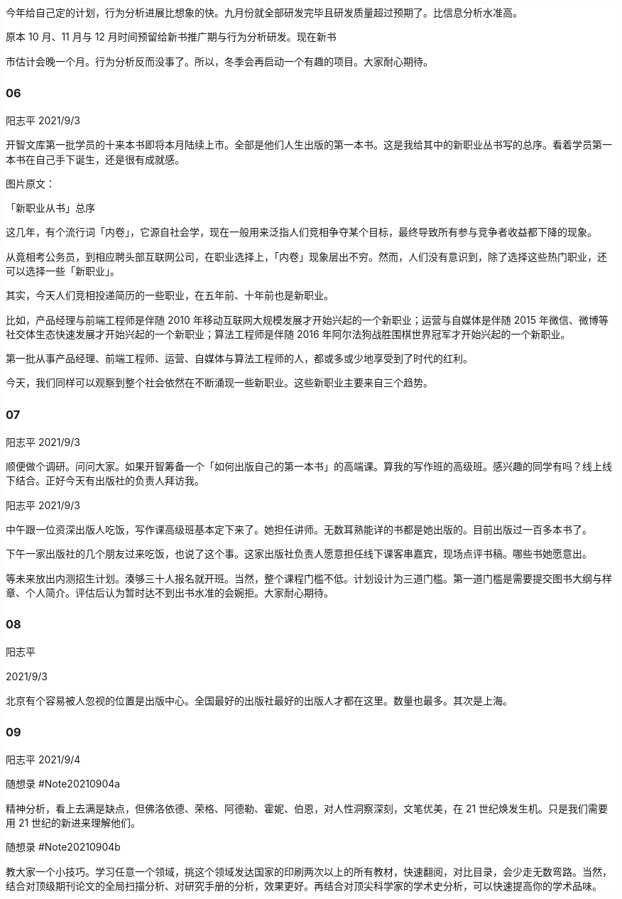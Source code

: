今年给自己定的计划，行为分析进展比想象的快。九月份就全部研发完毕且研发质量超过预期了。比信息分析水准高。

原本 10 月、11 月与 12 月时间预留给新书推广期与行为分析研发。现在新书

市估计会晚一个月。行为分析反而没事了。所以，冬季会再启动一个有趣的项目。大家耐心期待。

### 06

阳志平 2021/9/3

开智文库第一批学员的十来本书即将本月陆续上市。全部是他们人生出版的第一本书。这是我给其中的新职业丛书写的总序。看着学员第一本书在自己手下诞生，还是很有成就感。

图片原文：

「新职业从书」总序

这几年，有个流行词「内卷」，它源自社会学，现在一般用来泛指人们竞相争夺某个目标，最终导致所有参与竞争者收益都下降的现象。

从竟相考公务员，到相应聘头部互联网公司，在职业选择上，「内卷」现象层出不穷。然而，人们没有意识到，除了选择这些热门职业，还可以选择一些「新职业」。

其实，今天人们竞相投递简历的一些职业，在五年前、十年前也是新职业。

比如，产品经理与前端工程师是伴随 2010 年移动互联网大规模发展才开始兴起的一个新职业；运营与自媒体是伴随 2015 年微信、微博等社交体生态快速发展才开始兴起的一个新职业；算法工程师是伴随 2016 年阿尔法狗战胜围棋世界冠军才开始兴起的一个新职业。

第一批从事产品经理、前端工程师、运营、自媒体与算法工程师的人，都或多或少地享受到了时代的红利。

今天，我们同样可以观察到整个社会依然在不断涌现一些新职业。这些新职业主要来自三个趋势。

### 07

阳志平 2021/9/3

顺便做个调研。问问大家。如果开智筹备一个「如何出版自己的第一本书」的高端课。算我的写作班的高级班。感兴趣的同学有吗？线上线下结合。正好今天有出版社的负责人拜访我。

阳志平 2021/9/3

中午跟一位资深出版人吃饭，写作课高级班基本定下来了。她担任讲师。无数耳熟能详的书都是她出版的。目前出版过一百多本书了。

下午一家出版社的几个朋友过来吃饭，也说了这个事。这家出版社负责人愿意担任线下课客串嘉宾，现场点评书稿。哪些书她愿意出。

等未来放出内测招生计划。湊够三十人报名就开班。当然，整个课程门槛不低。计划设计为三道门槛。第一道门槛是需要提交图书大纲与样章、个人简介。评估后认为暂时达不到出书水准的会婉拒。大家耐心期待。

### 08

阳志平

2021/9/3

北京有个容易被人忽视的位置是出版中心。全国最好的出版社最好的出版人才都在这里。数量也最多。其次是上海。

### 09

阳志平 2021/9/4

随想录 #Note20210904a

精神分析，看上去满是缺点，但佛洛依德、荣格、阿德勒、霍妮、伯恩，对人性洞察深刻，文笔优美，在 21 世纪焕发生机。只是我们需要用 21 世纪的新进来理解他们。

随想录 #Note20210904b

教大家一个小技巧。学习任意一个领域，挑这个领域发达国家的印刷两次以上的所有教材，快速翻阅，对比目录，会少走无数弯路。当然，结合对顶级期刊论文的全局扫描分析、对研究手册的分析，效果更好。再结合对顶尖科学家的学术史分析，可以快速提高你的学术品味。
